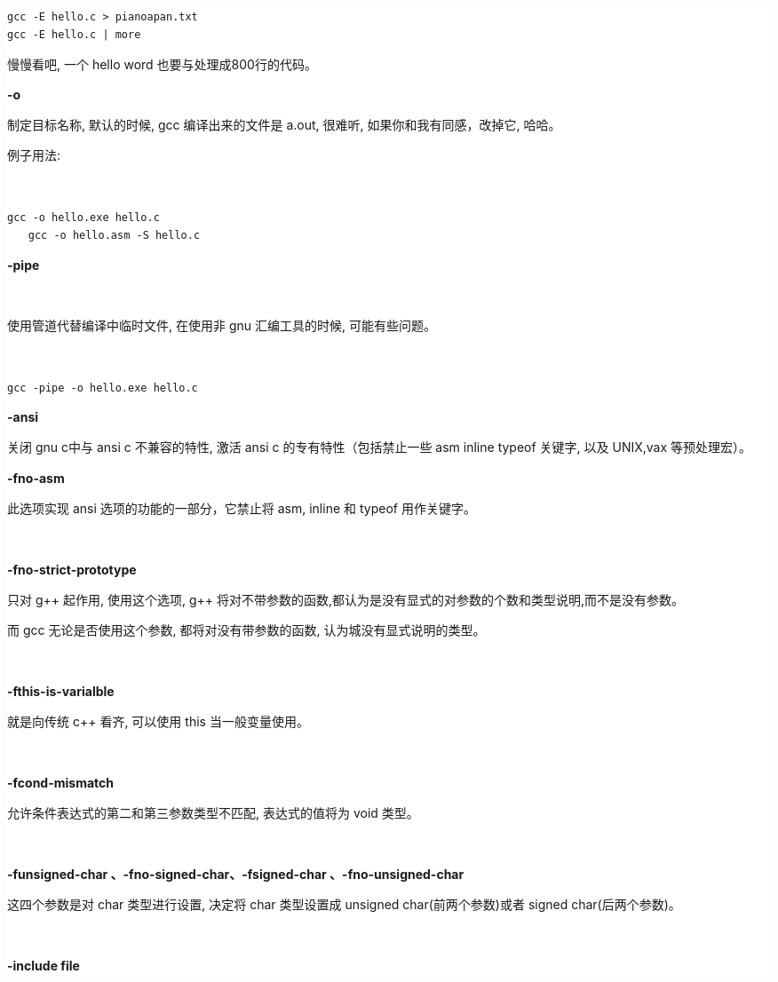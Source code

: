 ```
gcc -E hello.c > pianoapan.txt 
gcc -E hello.c | more 
```

慢慢看吧, 一个 hello word 也要与处理成800行的代码。

**-o**

制定目标名称, 默认的时候, gcc 编译出来的文件是 a.out, 很难听, 如果你和我有同感，改掉它, 哈哈。

例子用法:

　　

```
gcc -o hello.exe hello.c  
　　gcc -o hello.asm -S hello.c
```

**-pipe**

　　

使用管道代替编译中临时文件, 在使用非 gnu 汇编工具的时候, 可能有些问题。

　　

```
gcc -pipe -o hello.exe hello.c 
```

**-ansi**

关闭 gnu c中与 ansi c 不兼容的特性, 激活 ansi c 的专有特性（包括禁止一些 asm inline typeof 关键字, 以及 UNIX,vax 等预处理宏）。

**-fno-asm**

此选项实现 ansi 选项的功能的一部分，它禁止将 asm, inline 和 typeof 用作关键字。

　　　　

**-fno-strict-prototype**

只对 g++ 起作用, 使用这个选项, g++ 将对不带参数的函数,都认为是没有显式的对参数的个数和类型说明,而不是没有参数。

而 gcc 无论是否使用这个参数, 都将对没有带参数的函数, 认为城没有显式说明的类型。

　　

**-fthis-is-varialble**

就是向传统 c++ 看齐, 可以使用 this 当一般变量使用。

　　

**-fcond-mismatch**

允许条件表达式的第二和第三参数类型不匹配, 表达式的值将为 void 类型。

　　

**-funsigned-char 、-fno-signed-char、-fsigned-char 、-fno-unsigned-char**

这四个参数是对 char 类型进行设置, 决定将 char 类型设置成 unsigned char(前两个参数)或者 signed char(后两个参数)。

　　

**-include file**

